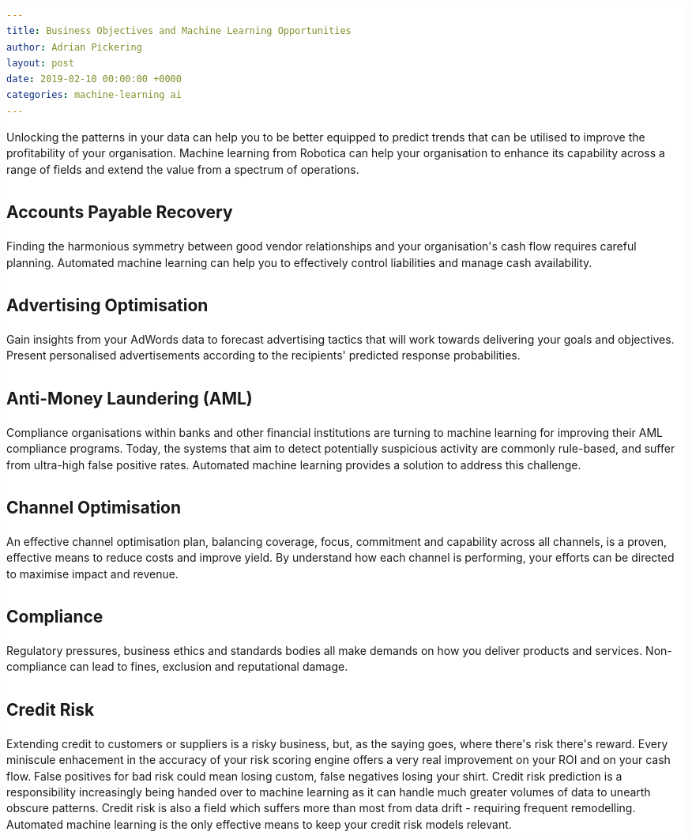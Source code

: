 ```yaml
---
title: Business Objectives and Machine Learning Opportunities
author: Adrian Pickering
layout: post
date: 2019-02-10 00:00:00 +0000
categories: machine-learning ai
---
```



Unlocking the patterns in your data can help you to be better equipped to predict trends that can be utilised to improve the profitability of your organisation.  Machine learning from Robotica can help your organisation to enhance its capability across a range of fields and extend the value from a spectrum of operations.

## Accounts Payable Recovery
Finding the harmonious symmetry between good vendor relationships and your organisation's cash flow requires careful planning. Automated machine learning can help you to effectively control liabilities and manage cash availability.

## Advertising Optimisation
Gain insights from your AdWords data to forecast advertising tactics that will work towards delivering your goals and objectives. Present personalised advertisements according to the recipients' predicted response probabilities.

## Anti-Money Laundering (AML)
Compliance organisations within banks and other financial institutions are turning to machine learning for improving their AML compliance programs.  Today, the systems that aim to detect potentially suspicious activity are commonly rule-based, and suffer from ultra-high false positive rates.  Automated machine learning provides a solution to address this challenge.

## Channel Optimisation
An effective channel optimisation plan, balancing coverage, focus, commitment and capability across all channels, is a proven, effective means to reduce costs and improve yield.  By understand how each channel is performing, your efforts can be directed to maximise impact and revenue.

## Compliance
Regulatory pressures, business ethics and standards bodies all make demands on how you deliver products and services.  Non-compliance can lead to fines, exclusion and reputational damage.

## Credit Risk
Extending credit to customers or suppliers is a risky business, but, as the saying goes, where there's risk there's reward.  Every miniscule enhacement in the accuracy of your risk scoring engine offers a very real improvement on your ROI and on your cash flow.  False positives for bad risk could mean losing custom, false negatives losing your shirt.  Credit risk prediction is a responsibility increasingly being handed over to machine learning as it can handle much greater volumes of data to unearth obscure patterns.  Credit risk is also a field which suffers more than most from data drift - requiring frequent remodelling.  Automated machine learning is the only effective means to keep your credit risk models relevant.
